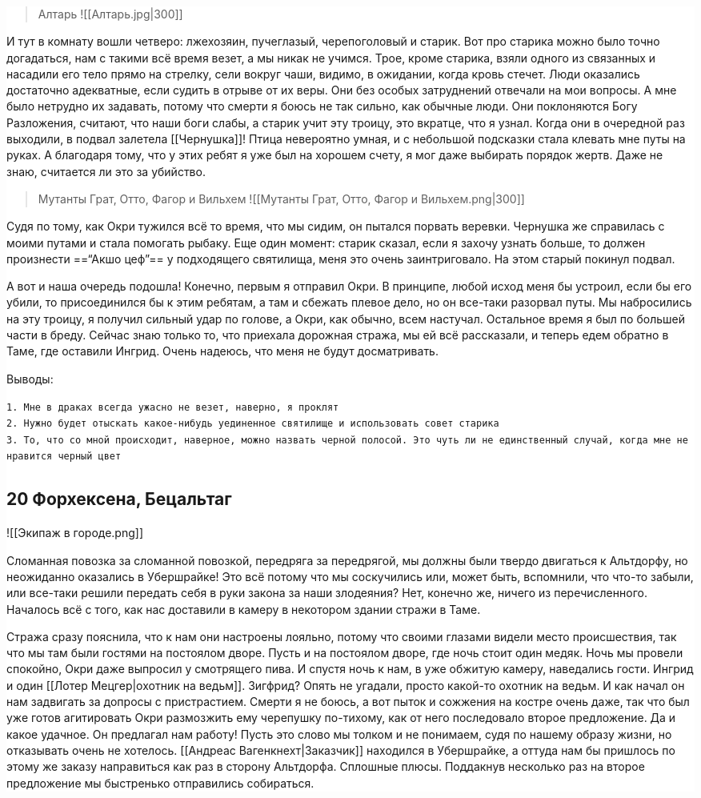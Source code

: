 > Алтарь
> ![[Алтарь.jpg|300]]

И тут в комнату вошли четверо: лжехозяин, пучеглазый, черепоголовый и старик. Вот про старика можно было точно догадаться, нам с такими всё время везет, а мы никак не учимся. Трое, кроме старика, взяли одного из связанных и насадили его тело прямо на стрелку, сели вокруг чаши, видимо, в ожидании, когда кровь стечет. Люди оказались достаточно адекватные, если судить в отрыве от их веры. Они без особых затруднений отвечали на мои вопросы. А мне было нетрудно их задавать, потому что смерти я боюсь не так сильно, как обычные люди. Они поклоняются Богу Разложения, считают, что наши боги слабы, а старик учит эту троицу, это вкратце, что я узнал. Когда они в очередной раз выходили, в подвал залетела [[Чернушка]]! Птица невероятно умная, и с небольшой подсказки стала клевать мне путы на руках. А благодаря тому, что у этих ребят я уже был на хорошем счету, я мог даже выбирать порядок жертв. Даже не знаю, считается ли это за убийство.

> Мутанты Грат, Отто, Фагор и Вильхем
> ![[Мутанты Грат, Отто, Фагор и Вильхем.png|300]]

Судя по тому, как Окри тужился всё то время, что мы сидим, он пытался порвать веревки. Чернушка же справилась с моими путами и стала помогать рыбаку. Еще один момент: старик сказал, если я захочу узнать больше, то должен произнести ==“Акшо цеф”== у подходящего святилища, меня это очень заинтриговало. На этом старый покинул подвал.

А вот и наша очередь подошла! Конечно, первым я отправил Окри. В принципе, любой исход меня бы устроил, если бы его убили, то присоединился бы к этим ребятам, а там и сбежать плевое дело, но он все-таки разорвал путы. Мы набросились на эту троицу, я получил сильный удар по голове, а Окри, как обычно, всем настучал. Остальное время я был по большей части в бреду. Сейчас знаю только то, что приехала дорожная стража, мы ей всё рассказали, и теперь едем обратно в Таме, где оставили Ингрид. Очень надеюсь, что меня не будут досматривать.

Выводы:

	1. Мне в драках всегда ужасно не везет, наверно, я проклят
	2. Нужно будет отыскать какое-нибудь уединенное святилище и использовать совет старика
	3. То, что со мной происходит, наверное, можно назвать черной полосой. Это чуть ли не единственный случай, когда мне не нравится черный цвет

## 20 Форхексена, Бецальтаг

![[Экипаж в городе.png]]

Сломанная повозка за сломанной повозкой, передряга за передрягой, мы должны были твердо двигаться к Альтдорфу, но неожиданно оказались в Убершрайке! Это всё потому что мы соскучились или, может быть, вспомнили, что что-то забыли, или все-таки решили передать себя в руки закона за наши злодеяния? Нет, конечно же, ничего из перечисленного. Началось всё с того, как нас доставили в камеру в некотором здании стражи в Тамe.

Стража сразу пояснила, что к нам они настроены лояльно, потому что своими глазами видели место происшествия, так что мы там были гостями на постоялом дворе. Пусть и на постоялом дворе, где ночь стоит один медяк. Ночь мы провели спокойно, Окри даже выпросил у смотрящего пива. И спустя ночь к нам, в уже обжитую камеру, наведались гости. Ингрид и один [[Лотер Мецгер|охотник на ведьм]]. Зигфрид? Опять не угадали, просто какой-то охотник на ведьм. И как начал он нам задвигать за допросы с пристрастием. Смерти я не боюсь, а вот пыток и сожжения на костре очень даже, так что был уже готов агитировать Окри размозжить ему черепушку по-тихому, как от него последовало второе предложение. Да и какое удачное. Он предлагал нам работу! Пусть это слово мы толком и не понимаем, судя по нашему образу жизни, но отказывать очень не хотелось. [[Андреас Вагенкнехт|Заказчик]] находился в Убершрайке, а оттуда нам бы пришлось по этому же заказу направиться как раз в сторону Альтдорфа. Сплошные плюсы. Поддакнув несколько раз на второе предложение мы быстренько отправились собираться.
